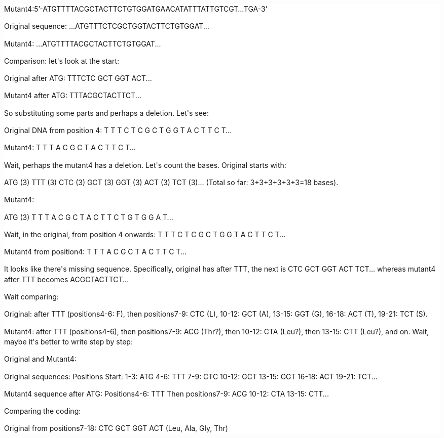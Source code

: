 Mutant4:5’-ATGTTTTACGCTACTTCTGTGGATGAACATATTTATTGTCGT…TGA-3’ 

Original sequence: ...ATGTTTCTCGCTGGTACTTCTGTGGAT...

Mutant4: ...ATGTTTTACGCTACTTCTGTGGAT...

Comparison: let's look at the start:

Original after ATG: TTTCTC GCT GGT ACT...

Mutant4 after ATG: TTTACGCTACTTCT...

So substituting some parts and perhaps a deletion. Let's see:

Original DNA from position 4: T T T C T C G C T G G T A C T T C T...

Mutant4: T T T A C G C T A C T T C T...

Wait, perhaps the mutant4 has a deletion. Let's count the bases. Original starts with:

ATG (3) TTT (3) CTC (3) GCT (3) GGT (3) ACT (3) TCT (3)... (Total so far: 3+3+3+3+3+3=18 bases).

Mutant4: 

ATG (3) T T T A C G C T A C T T C T G T G G A T... 

Wait, in the original, from position 4 onwards: T T T C T C G C T G G T A C T T C T...

Mutant4 from position4: T T T A C G C T A C T T C T...

It looks like there's missing sequence. Specifically, original has after TTT, the next is CTC GCT GGT ACT TCT... whereas mutant4 after TTT becomes ACGCTACTTCT...

Wait comparing:

Original: after TTT (positions4-6: F), then positions7-9: CTC (L), 10-12: GCT (A), 13-15: GGT (G), 16-18: ACT (T), 19-21: TCT (S).

Mutant4: after TTT (positions4-6), then positions7-9: ACG (Thr?), then 10-12: CTA (Leu?), then 13-15: CTT (Leu?), and on. Wait, maybe it's better to write step by step:

Original and Mutant4:

Original sequences:
Positions Start: 1-3: ATG
4-6: TTT
7-9: CTC
10-12: GCT
13-15: GGT
16-18: ACT
19-21: TCT...

Mutant4 sequence after ATG:
Positions4-6: TTT
Then positions7-9: ACG
10-12: CTA
13-15: CTT...

Comparing the coding:

Original from positions7-18: CTC GCT GGT ACT (Leu, Ala, Gly, Thr)
